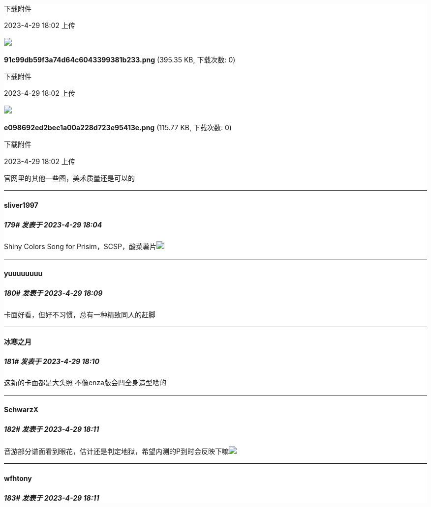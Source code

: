 下载附件

2023-4-29 18:02 上传

<img src="https://img.saraba1st.com/forum/202304/29/180220ch39v9q5usf1z411.png" referrerpolicy="no-referrer">

<strong>91c99db59f3a74d64c6043399381b233.png</strong> (395.35 KB, 下载次数: 0)

下载附件

2023-4-29 18:02 上传

<img src="https://img.saraba1st.com/forum/202304/29/180247mno69z7olkzl7f61.png" referrerpolicy="no-referrer">

<strong>e098692ed2bec1a00a228d723e95413e.png</strong> (115.77 KB, 下载次数: 0)

下载附件

2023-4-29 18:02 上传

官网里的其他一些图，美术质量还是可以的

*****

####  sliver1997  
##### 179#       发表于 2023-4-29 18:04

Shiny Colors Song for Prisim，SCSP，酸菜薯片<img src="https://static.saraba1st.com/image/smiley/face2017/035.png" referrerpolicy="no-referrer">

*****

####  yuuuuuuuu  
##### 180#       发表于 2023-4-29 18:09

卡面好看，但好不习惯，总有一种精致同人的赶脚


*****

####  冰寒之月  
##### 181#       发表于 2023-4-29 18:10

这新的卡面都是大头照 不像enza版会凹全身造型啥的

*****

####  SchwarzX  
##### 182#       发表于 2023-4-29 18:11

音游部分谱面看到眼花，估计还是判定地狱，希望内测的P到时会反映下嘛<img src="https://static.saraba1st.com/image/smiley/face2017/001.png" referrerpolicy="no-referrer">

*****

####  wfhtony  
##### 183#       发表于 2023-4-29 18:11
